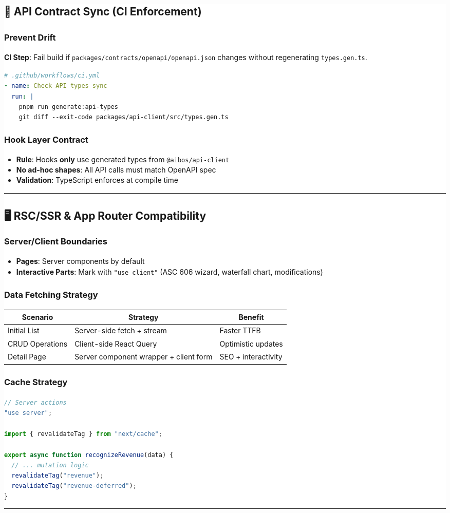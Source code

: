 ## 🔗 API Contract Sync (CI Enforcement)

### Prevent Drift

**CI Step**: Fail build if `packages/contracts/openapi/openapi.json` changes without regenerating `types.gen.ts`.

```yaml
# .github/workflows/ci.yml
- name: Check API types sync
  run: |
    pnpm run generate:api-types
    git diff --exit-code packages/api-client/src/types.gen.ts
```

### Hook Layer Contract

- **Rule**: Hooks **only** use generated types from `@aibos/api-client`
- **No ad-hoc shapes**: All API calls must match OpenAPI spec
- **Validation**: TypeScript enforces at compile time

---

## 🖥️ RSC/SSR & App Router Compatibility

### Server/Client Boundaries

- **Pages**: Server components by default
- **Interactive Parts**: Mark with `"use client"` (ASC 606 wizard, waterfall chart, modifications)

### Data Fetching Strategy

| Scenario        | Strategy                               | Benefit             |
| --------------- | -------------------------------------- | ------------------- |
| Initial List    | Server-side fetch + stream             | Faster TTFB         |
| CRUD Operations | Client-side React Query                | Optimistic updates  |
| Detail Page     | Server component wrapper + client form | SEO + interactivity |

### Cache Strategy

```typescript
// Server actions
"use server";

import { revalidateTag } from "next/cache";

export async function recognizeRevenue(data) {
  // ... mutation logic
  revalidateTag("revenue");
  revalidateTag("revenue-deferred");
}
```

---
